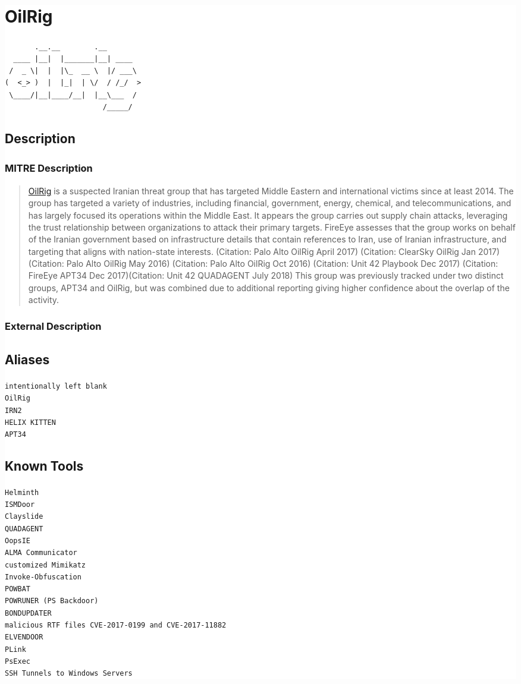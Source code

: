 
# OilRig

```
       .__.__        .__        
  ____ |__|  |_______|__| ____  
 /  _ \|  |  |\_  __ \  |/ ___\ 
(  <_> )  |  |_|  | \/  / /_/  >
 \____/|__|____/__|  |__\___  / 
                       /_____/  

```

## Description

### MITRE Description

> [OilRig](https://attack.mitre.org/groups/G0049) is a suspected Iranian threat group that has targeted Middle Eastern and international victims since at least 2014. The group has targeted a variety of industries, including financial, government, energy, chemical, and telecommunications, and has largely focused its operations within the Middle East. It appears the group carries out supply chain attacks, leveraging the trust relationship between organizations to attack their primary targets. FireEye assesses that the group works on behalf of the Iranian government based on infrastructure details that contain references to Iran, use of Iranian infrastructure, and targeting that aligns with nation-state interests. (Citation: Palo Alto OilRig April 2017) (Citation: ClearSky OilRig Jan 2017) (Citation: Palo Alto OilRig May 2016) (Citation: Palo Alto OilRig Oct 2016) (Citation: Unit 42 Playbook Dec 2017) (Citation: FireEye APT34 Dec 2017)(Citation: Unit 42 QUADAGENT July 2018) This group was previously tracked under two distinct groups, APT34 and OilRig, but was combined due to additional reporting giving higher confidence about the overlap of the activity.

### External Description

> 

## Aliases

```
intentionally left blank
OilRig
IRN2
HELIX KITTEN
APT34
```

## Known Tools

```
Helminth
ISMDoor
Clayslide
QUADAGENT
OopsIE
ALMA Communicator
customized Mimikatz
Invoke-Obfuscation
POWBAT
POWRUNER (PS Backdoor)
BONDUPDATER
malicious RTF files CVE-2017-0199 and CVE-2017-11882
ELVENDOOR
PLink
PsExec
SSH Tunnels to Windows Servers
```